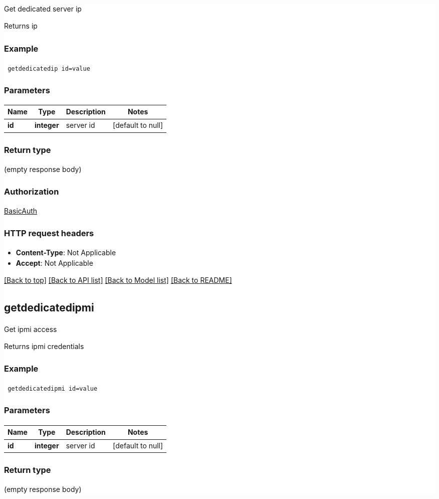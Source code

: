 Get dedicated server ip

Returns ip

### Example

```bash
 getdedicatedip id=value
```

### Parameters


Name | Type | Description  | Notes
------------- | ------------- | ------------- | -------------
 **id** | **integer** | server id | [default to null]

### Return type

(empty response body)

### Authorization

[BasicAuth](../README.md#BasicAuth)

### HTTP request headers

- **Content-Type**: Not Applicable
- **Accept**: Not Applicable

[[Back to top]](#) [[Back to API list]](../README.md#documentation-for-api-endpoints) [[Back to Model list]](../README.md#documentation-for-models) [[Back to README]](../README.md)


## getdedicatedipmi

Get ipmi access

Returns ipmi credentials

### Example

```bash
 getdedicatedipmi id=value
```

### Parameters


Name | Type | Description  | Notes
------------- | ------------- | ------------- | -------------
 **id** | **integer** | server id | [default to null]

### Return type

(empty response body)
